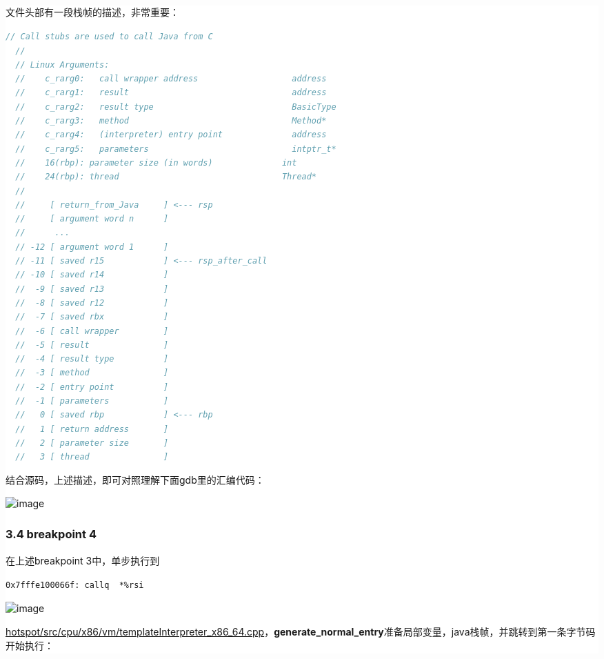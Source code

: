 ```c++
```

文件头部有一段栈帧的描述，非常重要：

```c++
// Call stubs are used to call Java from C
  //
  // Linux Arguments:
  //    c_rarg0:   call wrapper address                   address
  //    c_rarg1:   result                                 address
  //    c_rarg2:   result type                            BasicType
  //    c_rarg3:   method                                 Method*
  //    c_rarg4:   (interpreter) entry point              address
  //    c_rarg5:   parameters                             intptr_t*
  //    16(rbp): parameter size (in words)              int
  //    24(rbp): thread                                 Thread*
  //
  //     [ return_from_Java     ] <--- rsp
  //     [ argument word n      ]
  //      ...
  // -12 [ argument word 1      ]
  // -11 [ saved r15            ] <--- rsp_after_call
  // -10 [ saved r14            ]
  //  -9 [ saved r13            ]
  //  -8 [ saved r12            ]
  //  -7 [ saved rbx            ]
  //  -6 [ call wrapper         ]
  //  -5 [ result               ]
  //  -4 [ result type          ]
  //  -3 [ method               ]
  //  -2 [ entry point          ]
  //  -1 [ parameters           ]
  //   0 [ saved rbp            ] <--- rbp
  //   1 [ return address       ]
  //   2 [ parameter size       ]
  //   3 [ thread               ]
```

结合源码，上述描述，即可对照理解下面gdb里的汇编代码：

![image](https://github.com/aristotle0x01/aristotle0x01.github.io/assets/2216435/ae85e812-b61c-446d-837a-f6473276dfac)

### 3.4 breakpoint 4

在上述breakpoint 3中，单步执行到

```assembly
0x7fffe100066f:	callq  *%rsi
```

![image](https://github.com/aristotle0x01/aristotle0x01.github.io/assets/2216435/d63ca5a2-bf53-4129-9adc-e6bc40766736)

<u>hotspot/src/cpu/x86/vm/templateInterpreter_x86_64.cpp</u>，**generate_normal_entry**准备局部变量，java栈帧，并跳转到第一条字节码开始执行：


[^1]: [Brief Intro to the Template Interpreter in OpenJDK](https://albertnetymk.github.io/2021/08/03/template_interpreter/) - 勾勒了字节码解释执行及关联跳转原理
[^2]: [Open Heart Surgery:  Analyzing and Debugging the HotSpot VM at the OS Level](https://www.progdoc.de/papers/JavaOne2014/javaone2014_con3138.html#(1)) - gdb debug hotspot关键技巧
[^3]: [揭秘Java虚拟机:JVM设计原理与实现](https://book.douban.com/subject/27086821/) - 书籍：详细讲解了解释执行过程和栈帧变化
[^4]: [[讨论]HotSpot 解释器是怎样执行bytecode 的](https://hllvm-group.iteye.com/group/topic/40491) - 十年前的精彩讨论
[^5]: [Debugging the OpenJDK JVM interpreter in Linux x86_64](https://martin.uy/blog/debugging-hotspot-openjdk-jvm-x86_64-interpreter-in-linux/)
[^6]: [OpenJDK 8 interpreter debug](https://stackoverflow.com/questions/68391777/openjdk-8-interpreter-debug)
[^7]: [How native code is converted into machine code in jvm](https://stackoverflow.com/questions/56823223/how-native-code-is-converted-into-machine-code-in-jvm)
[^8]: [专注虚拟机与编译器研究](https://www.cnblogs.com/mazhimazhi/)